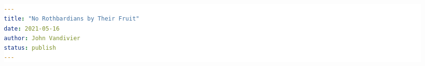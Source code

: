 ```yaml
---
title: "No Rothbardians by Their Fruit"
date: 2021-05-16
author: John Vandivier
status: publish
---
```

